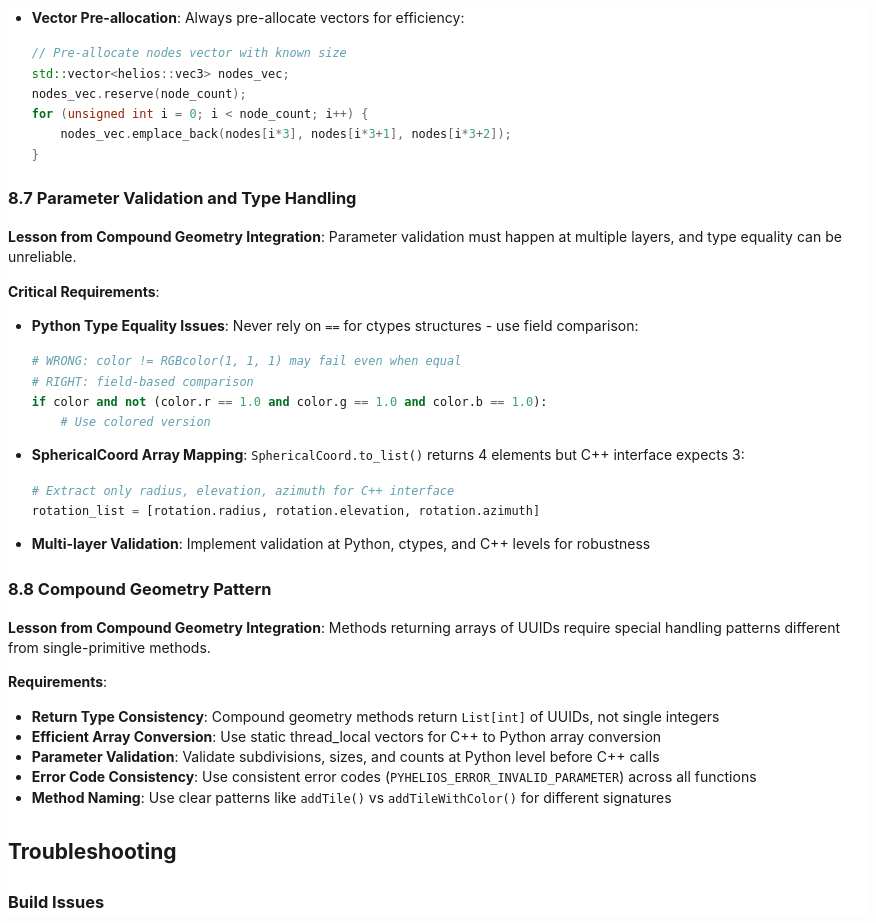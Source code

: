 - **Vector Pre-allocation**: Always pre-allocate vectors for efficiency:
  ```cpp
  // Pre-allocate nodes vector with known size
  std::vector<helios::vec3> nodes_vec;
  nodes_vec.reserve(node_count);
  for (unsigned int i = 0; i < node_count; i++) {
      nodes_vec.emplace_back(nodes[i*3], nodes[i*3+1], nodes[i*3+2]);
  }
  ```

### 8.7 Parameter Validation and Type Handling

**Lesson from Compound Geometry Integration**: Parameter validation must happen at multiple layers, and type equality can be unreliable.

**Critical Requirements**:
- **Python Type Equality Issues**: Never rely on `==` for ctypes structures - use field comparison:
  ```python
  # WRONG: color != RGBcolor(1, 1, 1) may fail even when equal
  # RIGHT: field-based comparison
  if color and not (color.r == 1.0 and color.g == 1.0 and color.b == 1.0):
      # Use colored version
  ```

- **SphericalCoord Array Mapping**: `SphericalCoord.to_list()` returns 4 elements but C++ interface expects 3:
  ```python
  # Extract only radius, elevation, azimuth for C++ interface
  rotation_list = [rotation.radius, rotation.elevation, rotation.azimuth]
  ```

- **Multi-layer Validation**: Implement validation at Python, ctypes, and C++ levels for robustness

### 8.8 Compound Geometry Pattern

**Lesson from Compound Geometry Integration**: Methods returning arrays of UUIDs require special handling patterns different from single-primitive methods.

**Requirements**:
- **Return Type Consistency**: Compound geometry methods return `List[int]` of UUIDs, not single integers
- **Efficient Array Conversion**: Use static thread_local vectors for C++ to Python array conversion
- **Parameter Validation**: Validate subdivisions, sizes, and counts at Python level before C++ calls
- **Error Code Consistency**: Use consistent error codes (`PYHELIOS_ERROR_INVALID_PARAMETER`) across all functions
- **Method Naming**: Use clear patterns like `addTile()` vs `addTileWithColor()` for different signatures

## Troubleshooting

### Build Issues
